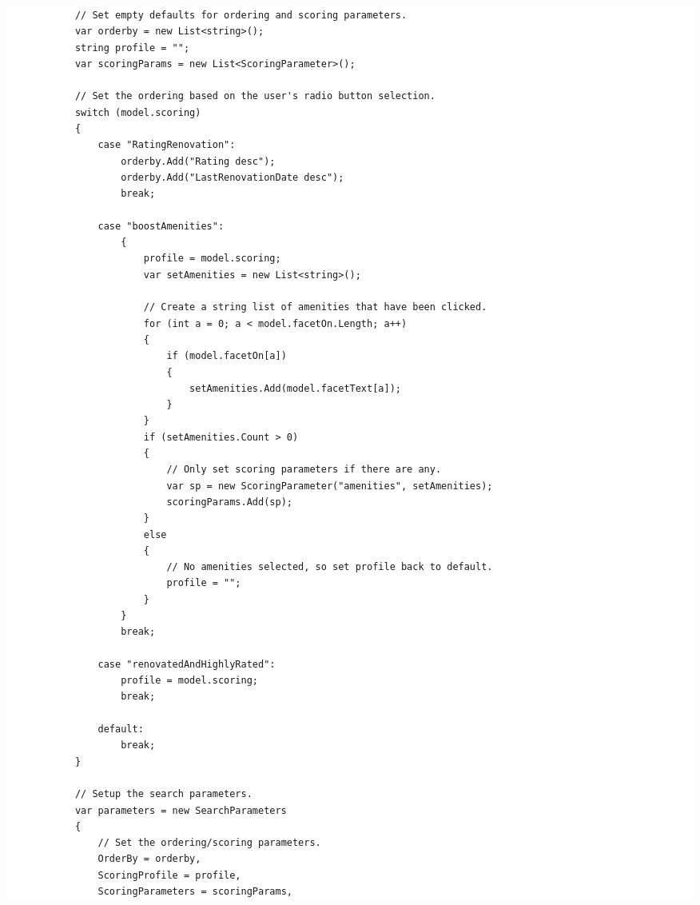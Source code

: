                 // Set empty defaults for ordering and scoring parameters.
                var orderby = new List<string>();
                string profile = "";
                var scoringParams = new List<ScoringParameter>();

                // Set the ordering based on the user's radio button selection.
                switch (model.scoring)
                {
                    case "RatingRenovation":
                        orderby.Add("Rating desc");
                        orderby.Add("LastRenovationDate desc");
                        break;

                    case "boostAmenities":
                        {
                            profile = model.scoring;
                            var setAmenities = new List<string>();

                            // Create a string list of amenities that have been clicked.
                            for (int a = 0; a < model.facetOn.Length; a++)
                            {
                                if (model.facetOn[a])
                                {
                                    setAmenities.Add(model.facetText[a]);
                                }
                            }
                            if (setAmenities.Count > 0)
                            {
                                // Only set scoring parameters if there are any.
                                var sp = new ScoringParameter("amenities", setAmenities);
                                scoringParams.Add(sp);
                            }
                            else
                            {
                                // No amenities selected, so set profile back to default.
                                profile = "";
                            }
                        }
                        break;

                    case "renovatedAndHighlyRated":
                        profile = model.scoring;
                        break;

                    default:
                        break;
                }

                // Setup the search parameters.
                var parameters = new SearchParameters
                {
                    // Set the ordering/scoring parameters.
                    OrderBy = orderby,
                    ScoringProfile = profile,
                    ScoringParameters = scoringParams,
